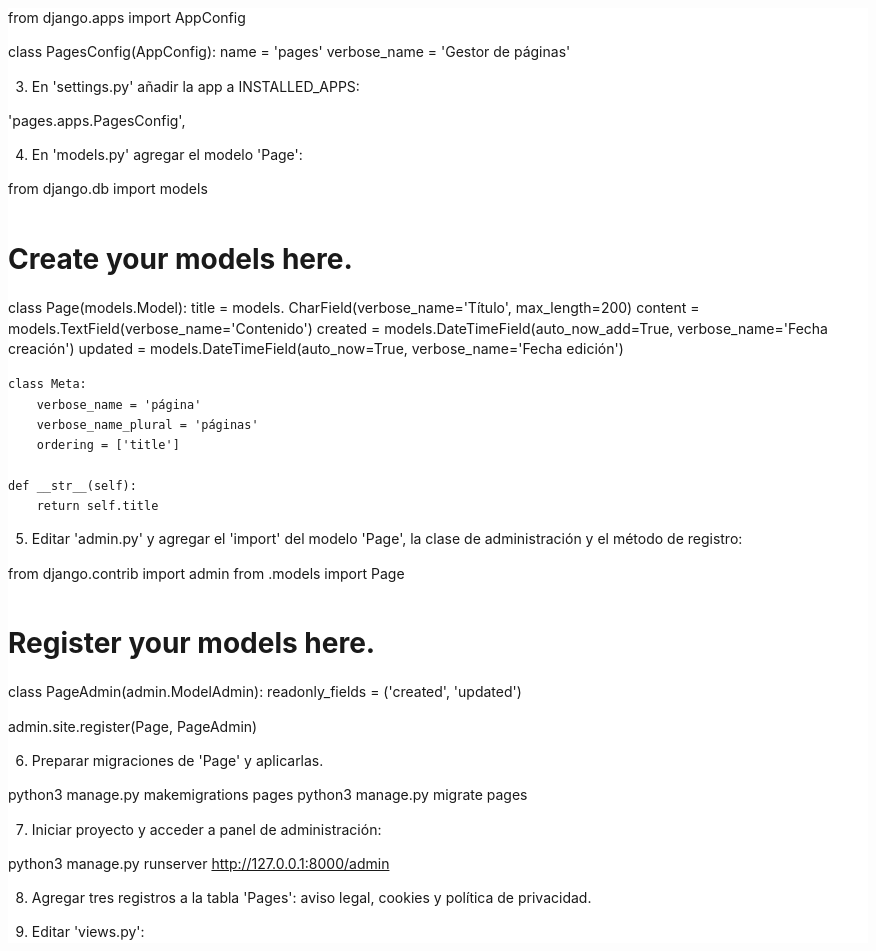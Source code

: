 from django.apps import AppConfig


class PagesConfig(AppConfig):
    name = 'pages'
    verbose_name = 'Gestor de páginas'

3) En 'settings.py' añadir la app a INSTALLED_APPS:

'pages.apps.PagesConfig',


4) En 'models.py' agregar el modelo 'Page':

from django.db import models

# Create your models here.
class Page(models.Model):
    title = models. CharField(verbose_name='Título', max_length=200)
    content = models.TextField(verbose_name='Contenido')
    created = models.DateTimeField(auto_now_add=True, verbose_name='Fecha creación')
    updated = models.DateTimeField(auto_now=True, verbose_name='Fecha edición')

    class Meta:
        verbose_name = 'página'
        verbose_name_plural = 'páginas'
        ordering = ['title']
    
    def __str__(self):
        return self.title

5) Editar 'admin.py' y agregar el 'import' del modelo 'Page', la clase de administración y el método de registro:

from django.contrib import admin
from .models import Page

# Register your models here.
class PageAdmin(admin.ModelAdmin):
    readonly_fields = ('created', 'updated')

admin.site.register(Page, PageAdmin)

6) Preparar migraciones de 'Page' y aplicarlas.

python3 manage.py makemigrations pages
python3 manage.py migrate pages

7) Iniciar proyecto y acceder a panel de administración:

python3 manage.py runserver
http://127.0.0.1:8000/admin

8) Agregar tres registros a la tabla 'Pages': aviso legal, cookies y política de privacidad.

9) Editar 'views.py':
